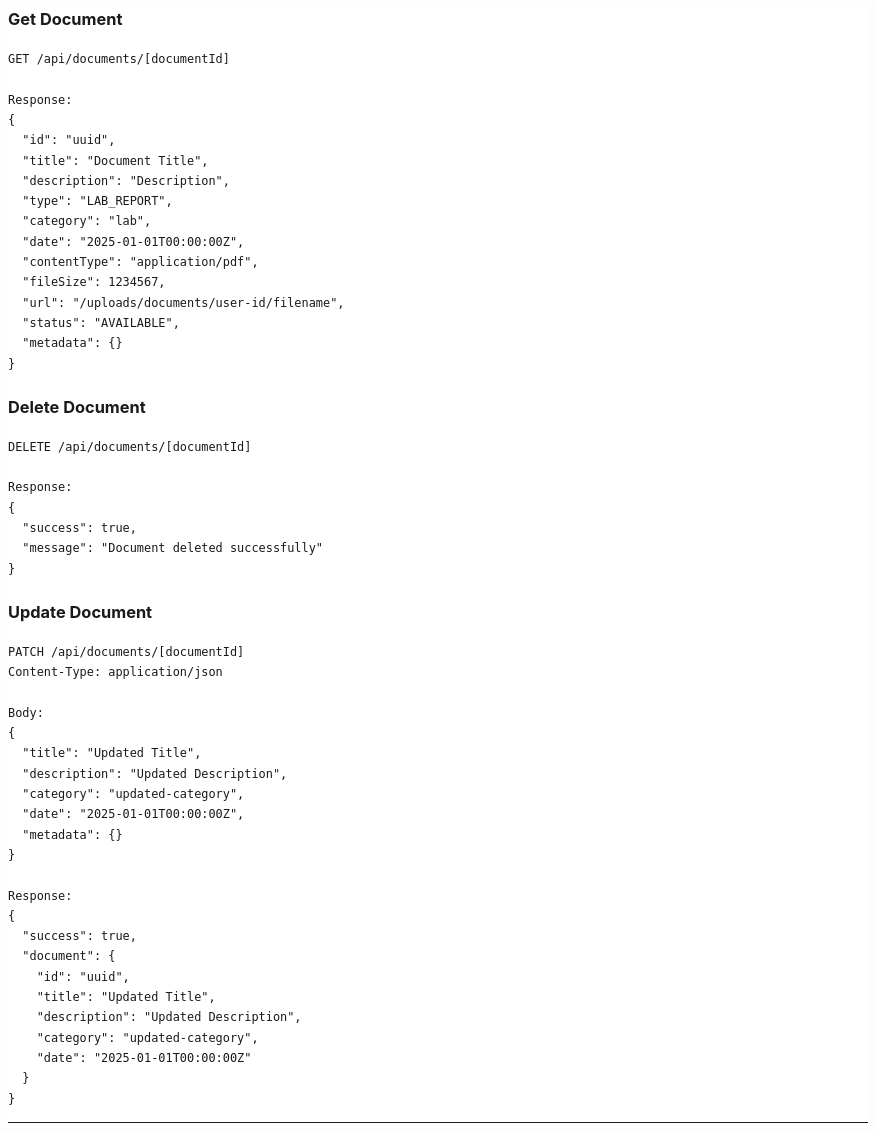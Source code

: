 ### Get Document
```
GET /api/documents/[documentId]

Response:
{
  "id": "uuid",
  "title": "Document Title",
  "description": "Description",
  "type": "LAB_REPORT",
  "category": "lab",
  "date": "2025-01-01T00:00:00Z",
  "contentType": "application/pdf",
  "fileSize": 1234567,
  "url": "/uploads/documents/user-id/filename",
  "status": "AVAILABLE",
  "metadata": {}
}
```

### Delete Document
```
DELETE /api/documents/[documentId]

Response:
{
  "success": true,
  "message": "Document deleted successfully"
}
```

### Update Document
```
PATCH /api/documents/[documentId]
Content-Type: application/json

Body:
{
  "title": "Updated Title",
  "description": "Updated Description",
  "category": "updated-category",
  "date": "2025-01-01T00:00:00Z",
  "metadata": {}
}

Response:
{
  "success": true,
  "document": {
    "id": "uuid",
    "title": "Updated Title",
    "description": "Updated Description",
    "category": "updated-category",
    "date": "2025-01-01T00:00:00Z"
  }
}
```

---